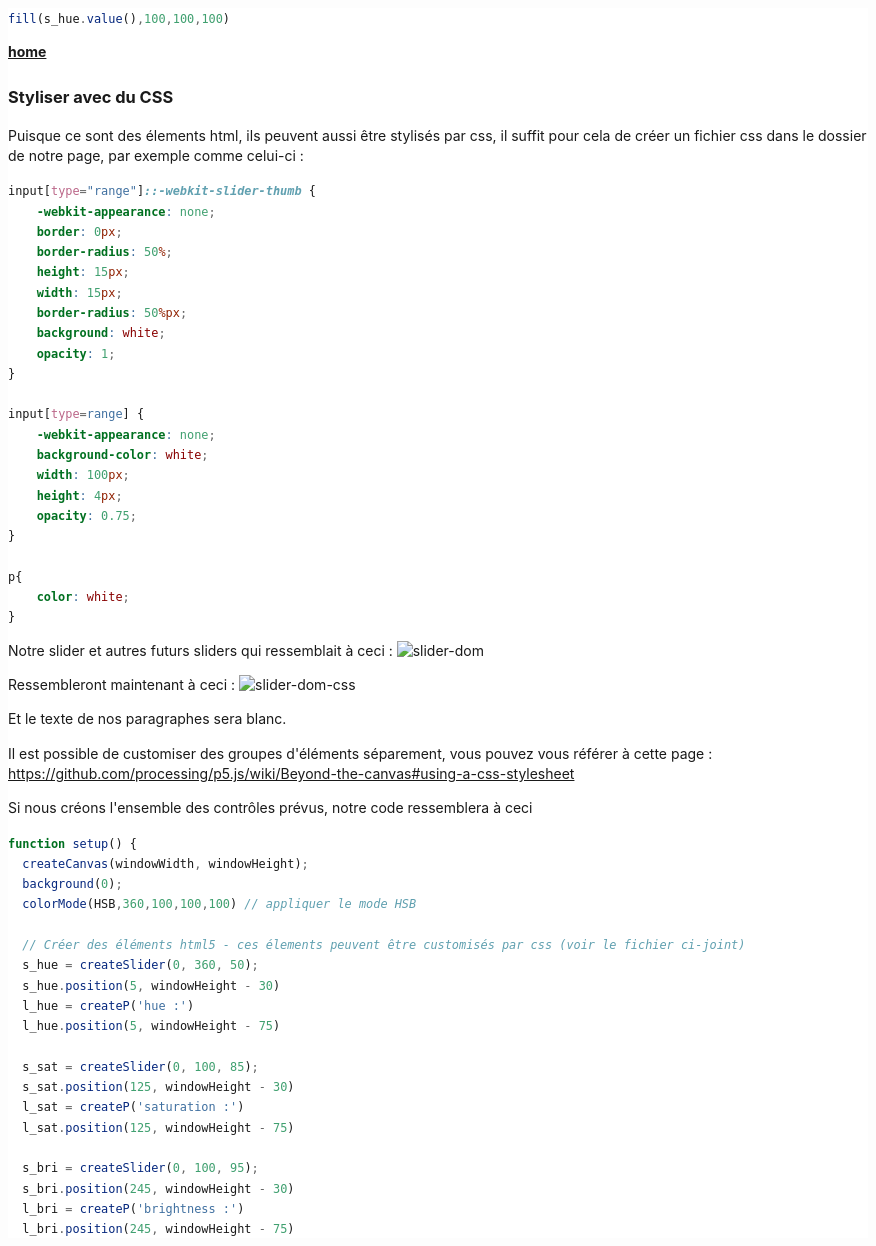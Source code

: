 ```javascript
fill(s_hue.value(),100,100,100)
```
[**home**](#contenu)<br>

### Styliser avec du CSS

Puisque ce sont des élements html, ils peuvent aussi être stylisés par css, il suffit pour cela de créer un fichier css dans le dossier de notre page, par exemple comme celui-ci :

```css
input[type="range"]::-webkit-slider-thumb {
    -webkit-appearance: none;
    border: 0px;
    border-radius: 50%;
    height: 15px;
    width: 15px;
    border-radius: 50%px;
    background: white;
    opacity: 1;
}

input[type=range] {
    -webkit-appearance: none;
    background-color: white;
    width: 100px;
    height: 4px;
    opacity: 0.75;
}

p{
	color: white;
}
```
Notre slider et autres futurs sliders qui ressemblait à ceci : ![slider-dom](assets/slider-dom.png)

Ressembleront maintenant à ceci : ![slider-dom-css](assets/slider-dom-css.png)

Et le texte de nos paragraphes sera blanc.

Il est possible de customiser des groupes d'éléments séparement, vous pouvez vous référer à cette page : https://github.com/processing/p5.js/wiki/Beyond-the-canvas#using-a-css-stylesheet

Si nous créons l'ensemble des contrôles prévus, notre code ressemblera à ceci

```javascript
function setup() {
  createCanvas(windowWidth, windowHeight); 
  background(0);  
  colorMode(HSB,360,100,100,100) // appliquer le mode HSB

  // Créer des éléments html5 - ces élements peuvent être customisés par css (voir le fichier ci-joint)
  s_hue = createSlider(0, 360, 50);
  s_hue.position(5, windowHeight - 30)
  l_hue = createP('hue :')
  l_hue.position(5, windowHeight - 75)

  s_sat = createSlider(0, 100, 85);
  s_sat.position(125, windowHeight - 30)
  l_sat = createP('saturation :')
  l_sat.position(125, windowHeight - 75)

  s_bri = createSlider(0, 100, 95);
  s_bri.position(245, windowHeight - 30)
  l_bri = createP('brightness :')
  l_bri.position(245, windowHeight - 75)
```